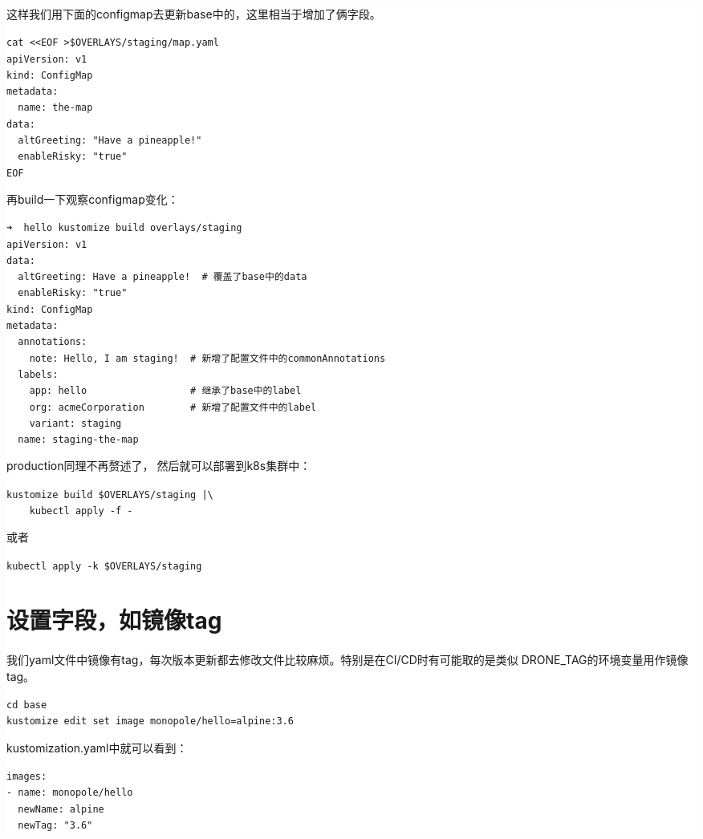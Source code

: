 这样我们用下面的configmap去更新base中的，这里相当于增加了俩字段。
```
cat <<EOF >$OVERLAYS/staging/map.yaml
apiVersion: v1
kind: ConfigMap
metadata:
  name: the-map
data:
  altGreeting: "Have a pineapple!"
  enableRisky: "true"
EOF
```

再build一下观察configmap变化：
```
➜  hello kustomize build overlays/staging 
apiVersion: v1
data:
  altGreeting: Have a pineapple!  # 覆盖了base中的data
  enableRisky: "true"
kind: ConfigMap
metadata:
  annotations:
    note: Hello, I am staging!  # 新增了配置文件中的commonAnnotations
  labels:
    app: hello                  # 继承了base中的label
    org: acmeCorporation        # 新增了配置文件中的label
    variant: staging
  name: staging-the-map
```

production同理不再赘述了， 然后就可以部署到k8s集群中：
```
kustomize build $OVERLAYS/staging |\
    kubectl apply -f -
```
或者
```
kubectl apply -k $OVERLAYS/staging
```

# 设置字段，如镜像tag
我们yaml文件中镜像有tag，每次版本更新都去修改文件比较麻烦。特别是在CI/CD时有可能取的是类似 DRONE_TAG的环境变量用作镜像tag。

```
cd base
kustomize edit set image monopole/hello=alpine:3.6
```
kustomization.yaml中就可以看到：
```
images:
- name: monopole/hello
  newName: alpine
  newTag: "3.6"
```
